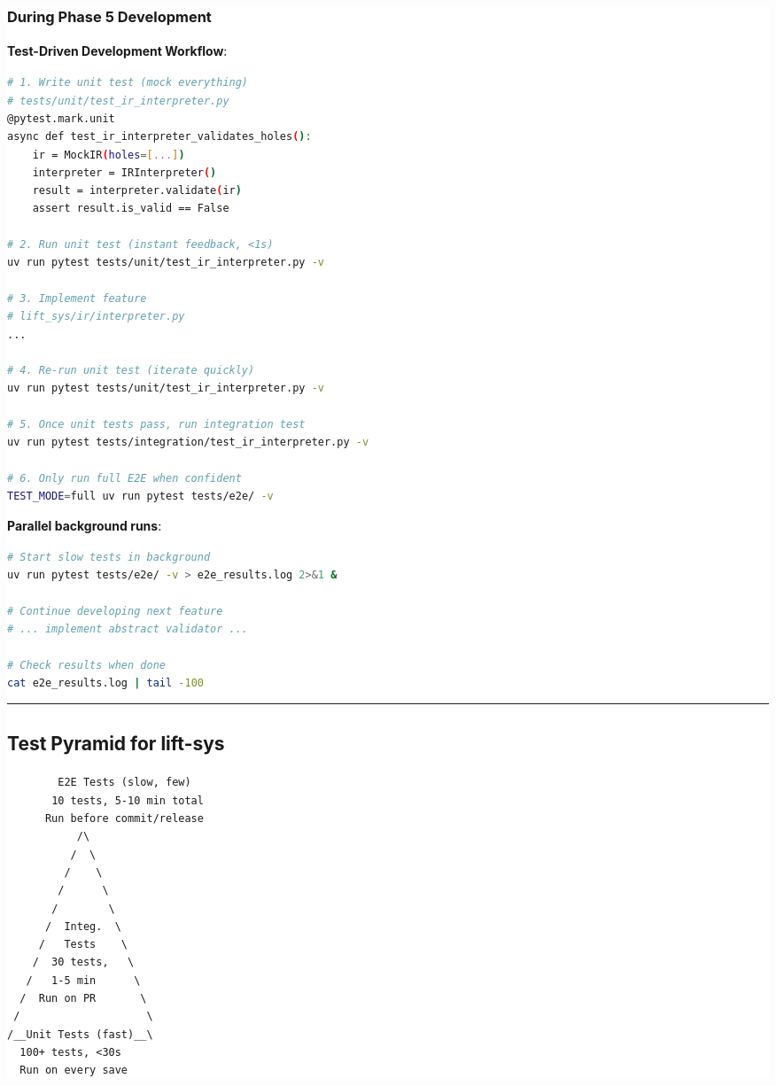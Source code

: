 ### During Phase 5 Development

**Test-Driven Development Workflow**:

```bash
# 1. Write unit test (mock everything)
# tests/unit/test_ir_interpreter.py
@pytest.mark.unit
async def test_ir_interpreter_validates_holes():
    ir = MockIR(holes=[...])
    interpreter = IRInterpreter()
    result = interpreter.validate(ir)
    assert result.is_valid == False

# 2. Run unit test (instant feedback, <1s)
uv run pytest tests/unit/test_ir_interpreter.py -v

# 3. Implement feature
# lift_sys/ir/interpreter.py
...

# 4. Re-run unit test (iterate quickly)
uv run pytest tests/unit/test_ir_interpreter.py -v

# 5. Once unit tests pass, run integration test
uv run pytest tests/integration/test_ir_interpreter.py -v

# 6. Only run full E2E when confident
TEST_MODE=full uv run pytest tests/e2e/ -v
```

**Parallel background runs**:
```bash
# Start slow tests in background
uv run pytest tests/e2e/ -v > e2e_results.log 2>&1 &

# Continue developing next feature
# ... implement abstract validator ...

# Check results when done
cat e2e_results.log | tail -100
```

---

## Test Pyramid for lift-sys

```
        E2E Tests (slow, few)
       10 tests, 5-10 min total
      Run before commit/release
           /\
          /  \
         /    \
        /      \
       /        \
      /  Integ.  \
     /   Tests    \
    /  30 tests,   \
   /   1-5 min      \
  /  Run on PR       \
 /                    \
/__Unit Tests (fast)__\
  100+ tests, <30s
  Run on every save
```
